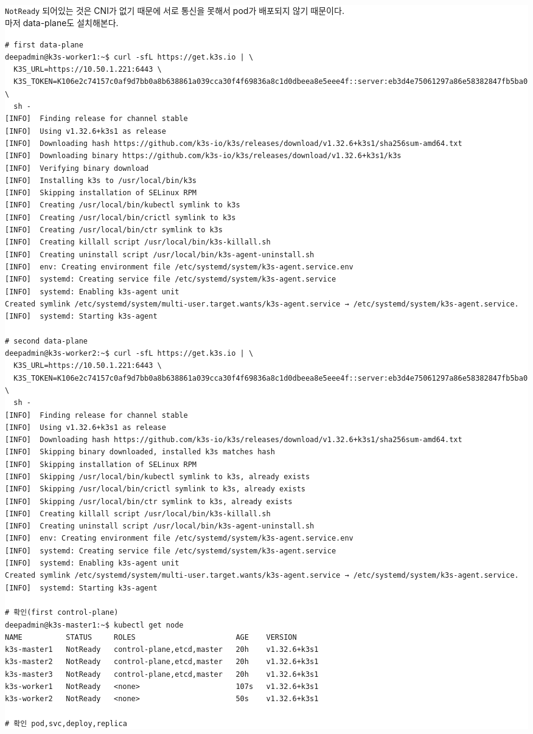 `NotReady` 되어있는 것은 CNI가 없기 때문에 서로 통신을 못해서 pod가 배포되지 않기 때문이다.  
마저 data-plane도 설치해본다.

```shell
# first data-plane
deepadmin@k3s-worker1:~$ curl -sfL https://get.k3s.io | \
  K3S_URL=https://10.50.1.221:6443 \
  K3S_TOKEN=K106e2c74157c0af9d7bb0a8b638861a039cca30f4f69836a8c1d0dbeea8e5eee4f::server:eb3d4e75061297a86e58382847fb5ba0 \
  sh -
[INFO]  Finding release for channel stable
[INFO]  Using v1.32.6+k3s1 as release
[INFO]  Downloading hash https://github.com/k3s-io/k3s/releases/download/v1.32.6+k3s1/sha256sum-amd64.txt
[INFO]  Downloading binary https://github.com/k3s-io/k3s/releases/download/v1.32.6+k3s1/k3s
[INFO]  Verifying binary download
[INFO]  Installing k3s to /usr/local/bin/k3s
[INFO]  Skipping installation of SELinux RPM
[INFO]  Creating /usr/local/bin/kubectl symlink to k3s
[INFO]  Creating /usr/local/bin/crictl symlink to k3s
[INFO]  Creating /usr/local/bin/ctr symlink to k3s
[INFO]  Creating killall script /usr/local/bin/k3s-killall.sh
[INFO]  Creating uninstall script /usr/local/bin/k3s-agent-uninstall.sh
[INFO]  env: Creating environment file /etc/systemd/system/k3s-agent.service.env
[INFO]  systemd: Creating service file /etc/systemd/system/k3s-agent.service
[INFO]  systemd: Enabling k3s-agent unit
Created symlink /etc/systemd/system/multi-user.target.wants/k3s-agent.service → /etc/systemd/system/k3s-agent.service.
[INFO]  systemd: Starting k3s-agent

# second data-plane
deepadmin@k3s-worker2:~$ curl -sfL https://get.k3s.io | \
  K3S_URL=https://10.50.1.221:6443 \
  K3S_TOKEN=K106e2c74157c0af9d7bb0a8b638861a039cca30f4f69836a8c1d0dbeea8e5eee4f::server:eb3d4e75061297a86e58382847fb5ba0 \
  sh -
[INFO]  Finding release for channel stable
[INFO]  Using v1.32.6+k3s1 as release
[INFO]  Downloading hash https://github.com/k3s-io/k3s/releases/download/v1.32.6+k3s1/sha256sum-amd64.txt
[INFO]  Skipping binary downloaded, installed k3s matches hash
[INFO]  Skipping installation of SELinux RPM
[INFO]  Skipping /usr/local/bin/kubectl symlink to k3s, already exists
[INFO]  Skipping /usr/local/bin/crictl symlink to k3s, already exists
[INFO]  Skipping /usr/local/bin/ctr symlink to k3s, already exists
[INFO]  Creating killall script /usr/local/bin/k3s-killall.sh
[INFO]  Creating uninstall script /usr/local/bin/k3s-agent-uninstall.sh
[INFO]  env: Creating environment file /etc/systemd/system/k3s-agent.service.env
[INFO]  systemd: Creating service file /etc/systemd/system/k3s-agent.service
[INFO]  systemd: Enabling k3s-agent unit
Created symlink /etc/systemd/system/multi-user.target.wants/k3s-agent.service → /etc/systemd/system/k3s-agent.service.
[INFO]  systemd: Starting k3s-agent

# 확인(first control-plane)
deepadmin@k3s-master1:~$ kubectl get node
NAME          STATUS     ROLES                       AGE    VERSION
k3s-master1   NotReady   control-plane,etcd,master   20h    v1.32.6+k3s1
k3s-master2   NotReady   control-plane,etcd,master   20h    v1.32.6+k3s1
k3s-master3   NotReady   control-plane,etcd,master   20h    v1.32.6+k3s1
k3s-worker1   NotReady   <none>                      107s   v1.32.6+k3s1
k3s-worker2   NotReady   <none>                      50s    v1.32.6+k3s1

# 확인 pod,svc,deploy,replica
```